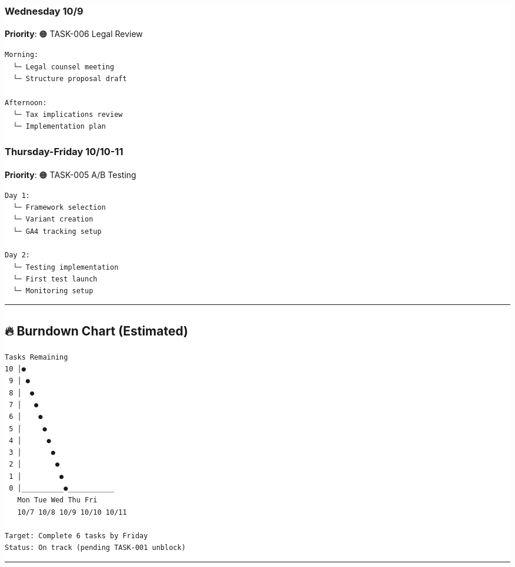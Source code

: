 ### Wednesday 10/9
**Priority**: 🟠 TASK-006 Legal Review
```
Morning:
  └─ Legal counsel meeting
  └─ Structure proposal draft

Afternoon:
  └─ Tax implications review
  └─ Implementation plan
```

### Thursday-Friday 10/10-11
**Priority**: 🟠 TASK-005 A/B Testing
```
Day 1:
  └─ Framework selection
  └─ Variant creation
  └─ GA4 tracking setup

Day 2:
  └─ Testing implementation
  └─ First test launch
  └─ Monitoring setup
```

---

## 🔥 Burndown Chart (Estimated)

```
Tasks Remaining
10 │●
 9 │ ●
 8 │  ●
 7 │   ●
 6 │    ●
 5 │     ●
 4 │      ●
 3 │       ●
 2 │        ●
 1 │         ●
 0 │__________●___________
   Mon Tue Wed Thu Fri
   10/7 10/8 10/9 10/10 10/11

Target: Complete 6 tasks by Friday
Status: On track (pending TASK-001 unblock)
```

---
